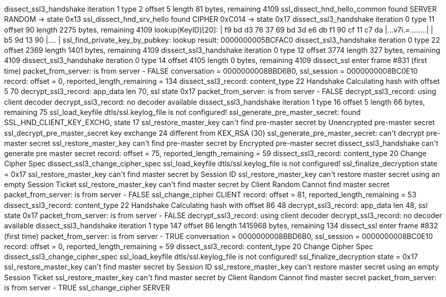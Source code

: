 dissect_ssl3_handshake iteration 1 type 2 offset 5 length 81 bytes, remaining 4109 
ssl_dissect_hnd_hello_common found SERVER RANDOM -&gt; state 0x13
ssl_dissect_hnd_srv_hello found CIPHER 0xC014 -&gt; state 0x17
dissect_ssl3_handshake iteration 0 type 11 offset 90 length 2275 bytes, remaining 4109 
lookup(KeyID)[20]:
| f9 bd d3 76 37 69 bd 3d e6 db f1 90 cf 11 c7 da |...v7i.=........|
| b5 9d 13 90                                     |....            |
ssl_find_private_key_by_pubkey: lookup result: 0000000005BCFAC0
dissect_ssl3_handshake iteration 0 type 22 offset 2369 length 1401 bytes, remaining 4109 
dissect_ssl3_handshake iteration 0 type 12 offset 3774 length 327 bytes, remaining 4109 
dissect_ssl3_handshake iteration 0 type 14 offset 4105 length 0 bytes, remaining 4109
dissect_ssl enter frame #831 (first time)
packet_from_server: is from server - FALSE
  conversation = 0000000008BBD6B0, ssl_session = 0000000008BC0E10
  record: offset = 0, reported_length_remaining = 134
dissect_ssl3_record: content_type 22 Handshake
Calculating hash with offset 5 70
decrypt_ssl3_record: app_data len 70, ssl state 0x17
packet_from_server: is from server - FALSE
decrypt_ssl3_record: using client decoder
decrypt_ssl3_record: no decoder available
dissect_ssl3_handshake iteration 1 type 16 offset 5 length 66 bytes, remaining 75 
ssl_load_keyfile dtls/ssl.keylog_file is not configured!
ssl_generate_pre_master_secret: found SSL_HND_CLIENT_KEY_EXCHG, state 17
ssl_restore_master_key can&#39;t find pre-master secret by Unencrypted pre-master secret
ssl_decrypt_pre_master_secret key exchange 24 different from KEX_RSA (30)
ssl_generate_pre_master_secret: can&#39;t decrypt pre-master secret
ssl_restore_master_key can&#39;t find pre-master secret by Encrypted pre-master secret
dissect_ssl3_handshake can&#39;t generate pre master secret
  record: offset = 75, reported_length_remaining = 59
dissect_ssl3_record: content_type 20 Change Cipher Spec
dissect_ssl3_change_cipher_spec
ssl_load_keyfile dtls/ssl.keylog_file is not configured!
ssl_finalize_decryption state = 0x17
ssl_restore_master_key can&#39;t find master secret by Session ID
ssl_restore_master_key can&#39;t restore master secret using an empty Session Ticket
ssl_restore_master_key can&#39;t find master secret by Client Random
  Cannot find master secret
packet_from_server: is from server - FALSE
ssl_change_cipher CLIENT
  record: offset = 81, reported_length_remaining = 53
dissect_ssl3_record: content_type 22 Handshake
Calculating hash with offset 86 48
decrypt_ssl3_record: app_data len 48, ssl state 0x17
packet_from_server: is from server - FALSE
decrypt_ssl3_record: using client decoder
decrypt_ssl3_record: no decoder available
dissect_ssl3_handshake iteration 1 type 147 offset 86 length 1415968 bytes, remaining 134
dissect_ssl enter frame #832 (first time)
packet_from_server: is from server - TRUE
  conversation = 0000000008BBD6B0, ssl_session = 0000000008BC0E10
  record: offset = 0, reported_length_remaining = 59
dissect_ssl3_record: content_type 20 Change Cipher Spec
dissect_ssl3_change_cipher_spec
ssl_load_keyfile dtls/ssl.keylog_file is not configured!
ssl_finalize_decryption state = 0x17
ssl_restore_master_key can&#39;t find master secret by Session ID
ssl_restore_master_key can&#39;t restore master secret using an empty Session Ticket
ssl_restore_master_key can&#39;t find master secret by Client Random
  Cannot find master secret
packet_from_server: is from server - TRUE
ssl_change_cipher SERVER